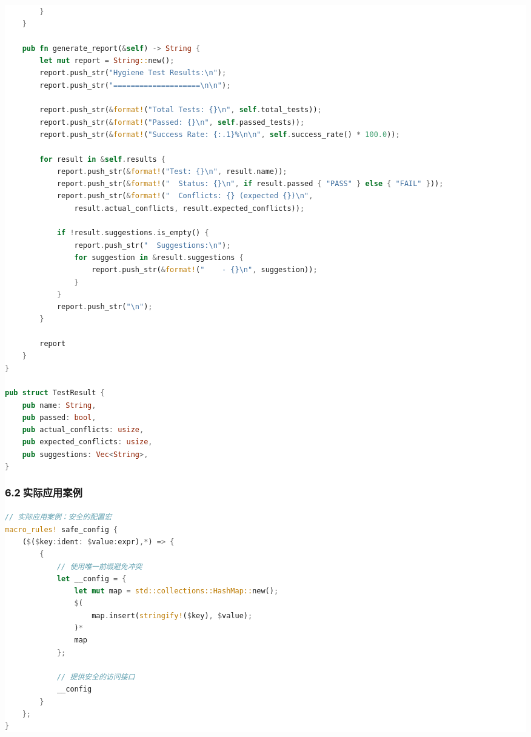 ```rust
        }
    }
    
    pub fn generate_report(&self) -> String {
        let mut report = String::new();
        report.push_str("Hygiene Test Results:\n");
        report.push_str("====================\n\n");
        
        report.push_str(&format!("Total Tests: {}\n", self.total_tests));
        report.push_str(&format!("Passed: {}\n", self.passed_tests));
        report.push_str(&format!("Success Rate: {:.1}%\n\n", self.success_rate() * 100.0));
        
        for result in &self.results {
            report.push_str(&format!("Test: {}\n", result.name));
            report.push_str(&format!("  Status: {}\n", if result.passed { "PASS" } else { "FAIL" }));
            report.push_str(&format!("  Conflicts: {} (expected {})\n", 
                result.actual_conflicts, result.expected_conflicts));
            
            if !result.suggestions.is_empty() {
                report.push_str("  Suggestions:\n");
                for suggestion in &result.suggestions {
                    report.push_str(&format!("    - {}\n", suggestion));
                }
            }
            report.push_str("\n");
        }
        
        report
    }
}

pub struct TestResult {
    pub name: String,
    pub passed: bool,
    pub actual_conflicts: usize,
    pub expected_conflicts: usize,
    pub suggestions: Vec<String>,
}
```

### 6.2 实际应用案例

```rust
// 实际应用案例：安全的配置宏
macro_rules! safe_config {
    ($($key:ident: $value:expr),*) => {
        {
            // 使用唯一前缀避免冲突
            let __config = {
                let mut map = std::collections::HashMap::new();
                $(
                    map.insert(stringify!($key), $value);
                )*
                map
            };
            
            // 提供安全的访问接口
            __config
        }
    };
}

```